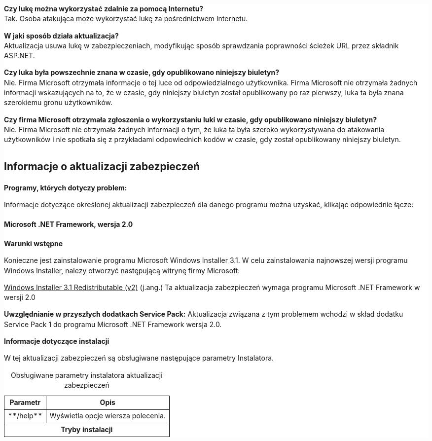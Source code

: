 **Czy lukę można wykorzystać zdalnie za pomocą Internetu?**  
Tak. Osoba atakująca może wykorzystać lukę za pośrednictwem Internetu.

**W jaki sposób działa aktualizacja?**  
Aktualizacja usuwa lukę w zabezpieczeniach, modyfikując sposób sprawdzania poprawności ścieżek URL przez składnik ASP.NET.

**Czy luka była powszechnie znana w czasie, gdy opublikowano niniejszy biuletyn?**  
Nie. Firma Microsoft otrzymała informacje o tej luce od odpowiedzialnego użytkownika. Firma Microsoft nie otrzymała żadnych informacji wskazujących na to, że w czasie, gdy niniejszy biuletyn został opublikowany po raz pierwszy, luka ta była znana szerokiemu gronu użytkowników.

**Czy firma Microsoft otrzymała zgłoszenia o wykorzystaniu luki w czasie, gdy opublikowano niniejszy biuletyn?**  
Nie. Firma Microsoft nie otrzymała żadnych informacji o tym, że luka ta była szeroko wykorzystywana do atakowania użytkowników i nie spotkała się z przykładami odpowiednich kodów w czasie, gdy został opublikowany niniejszy biuletyn.

Informacje o aktualizacji zabezpieczeń
--------------------------------------

**Programy, których dotyczy problem:**

Informacje dotyczące określonej aktualizacji zabezpieczeń dla danego programu można uzyskać, klikając odpowiednie łącze:

#### Microsoft .NET Framework, wersja 2.0

**Warunki wstępne**

Konieczne jest zainstalowanie programu Microsoft Windows Installer 3.1. W celu zainstalowania najnowszej wersji programu Windows Installer, nalezy otworzyć następującą witrynę firmy Microsoft:

[Windows Installer 3.1 Redistributable (v2)](http://www.microsoft.com/downloads/details.aspx?familyid=889482fc-5f56-4a38-b838-de776fd4138c&displaylang=en) (j.ang.)
Ta aktualizacja zabezpieczeń wymaga programu Microsoft .NET Framework w wersji 2.0

**Uwzględnianie w przyszłych dodatkach Service Pack:**
Aktualizacja związana z tym problemem wchodzi w skład dodatku Service Pack 1 do programu Microsoft .NET Framework wersja 2.0.

**Informacje dotyczące instalacji**

W tej aktualizacji zabezpieczeń są obsługiwane następujące parametry Instalatora.
<p></p>
<table class="dataTable">
<caption>
Obsługiwane parametry instalatora aktualizacji zabezpieczeń
</caption>
<tr class="thead">
<th style="border:1px solid black;" >
Parametr
</th>
<th style="border:1px solid black;" >
Opis
</th>
</tr>
<tr>
<td style="border:1px solid black;">
**/help**
</td>
<td style="border:1px solid black;">
Wyświetla opcje wiersza polecenia.
</td>
</tr>
<tr>
<th colspan="2" style="border:1px solid black;">
Tryby instalacji
</th>